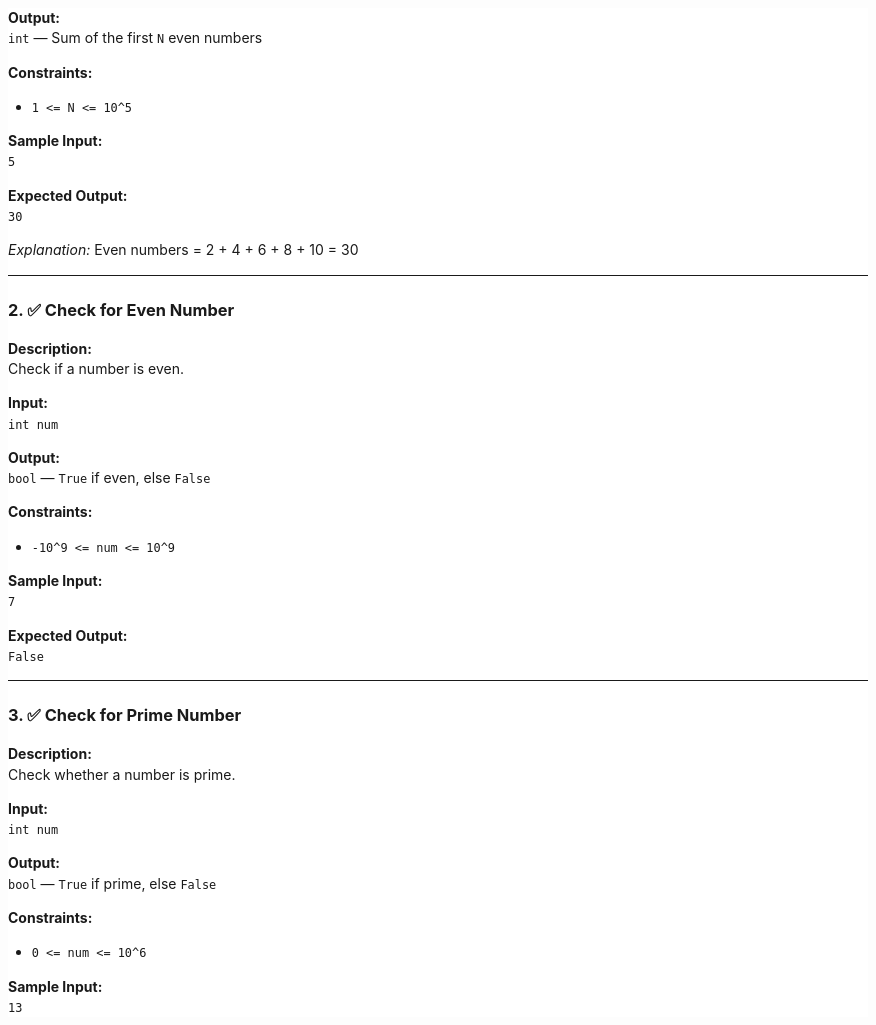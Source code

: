 **Output:**  
`int` — Sum of the first `N` even numbers

**Constraints:**

- `1 <= N <= 10^5`
    

**Sample Input:**  
`5`

**Expected Output:**  
`30`

_Explanation:_ Even numbers = 2 + 4 + 6 + 8 + 10 = 30

---

### 2. ✅ **Check for Even Number**

**Description:**  
Check if a number is even.

**Input:**  
`int num`

**Output:**  
`bool` — `True` if even, else `False`

**Constraints:**

- `-10^9 <= num <= 10^9`
    

**Sample Input:**  
`7`

**Expected Output:**  
`False`

---

### 3. ✅ **Check for Prime Number**

**Description:**  
Check whether a number is prime.

**Input:**  
`int num`

**Output:**  
`bool` — `True` if prime, else `False`

**Constraints:**

- `0 <= num <= 10^6`
    

**Sample Input:**  
`13`
